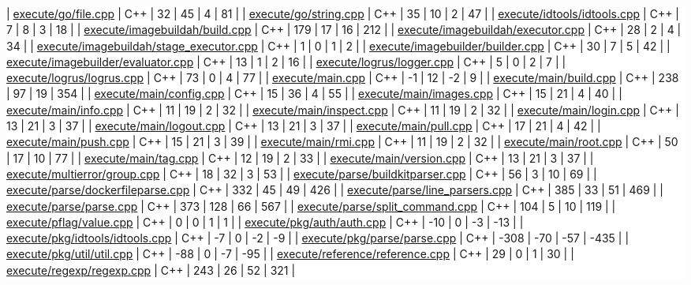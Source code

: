 | [execute/go/file.cpp](/execute/go/file.cpp) | C++ | 32 | 45 | 4 | 81 |
| [execute/go/string.cpp](/execute/go/string.cpp) | C++ | 35 | 10 | 2 | 47 |
| [execute/idtools/idtools.cpp](/execute/idtools/idtools.cpp) | C++ | 7 | 8 | 3 | 18 |
| [execute/imagebuildah/build.cpp](/execute/imagebuildah/build.cpp) | C++ | 179 | 17 | 16 | 212 |
| [execute/imagebuildah/executor.cpp](/execute/imagebuildah/executor.cpp) | C++ | 28 | 2 | 4 | 34 |
| [execute/imagebuildah/stage_executor.cpp](/execute/imagebuildah/stage_executor.cpp) | C++ | 1 | 0 | 1 | 2 |
| [execute/imagebuilder/builder.cpp](/execute/imagebuilder/builder.cpp) | C++ | 30 | 7 | 5 | 42 |
| [execute/imagebuilder/evaluator.cpp](/execute/imagebuilder/evaluator.cpp) | C++ | 13 | 1 | 2 | 16 |
| [execute/logrus/logger.cpp](/execute/logrus/logger.cpp) | C++ | 5 | 0 | 2 | 7 |
| [execute/logrus/logrus.cpp](/execute/logrus/logrus.cpp) | C++ | 73 | 0 | 4 | 77 |
| [execute/main.cpp](/execute/main.cpp) | C++ | -1 | 12 | -2 | 9 |
| [execute/main/build.cpp](/execute/main/build.cpp) | C++ | 238 | 97 | 19 | 354 |
| [execute/main/config.cpp](/execute/main/config.cpp) | C++ | 15 | 36 | 4 | 55 |
| [execute/main/images.cpp](/execute/main/images.cpp) | C++ | 15 | 21 | 4 | 40 |
| [execute/main/info.cpp](/execute/main/info.cpp) | C++ | 11 | 19 | 2 | 32 |
| [execute/main/inspect.cpp](/execute/main/inspect.cpp) | C++ | 11 | 19 | 2 | 32 |
| [execute/main/login.cpp](/execute/main/login.cpp) | C++ | 13 | 21 | 3 | 37 |
| [execute/main/logout.cpp](/execute/main/logout.cpp) | C++ | 13 | 21 | 3 | 37 |
| [execute/main/pull.cpp](/execute/main/pull.cpp) | C++ | 17 | 21 | 4 | 42 |
| [execute/main/push.cpp](/execute/main/push.cpp) | C++ | 15 | 21 | 3 | 39 |
| [execute/main/rmi.cpp](/execute/main/rmi.cpp) | C++ | 11 | 19 | 2 | 32 |
| [execute/main/root.cpp](/execute/main/root.cpp) | C++ | 50 | 17 | 10 | 77 |
| [execute/main/tag.cpp](/execute/main/tag.cpp) | C++ | 12 | 19 | 2 | 33 |
| [execute/main/version.cpp](/execute/main/version.cpp) | C++ | 13 | 21 | 3 | 37 |
| [execute/multierror/group.cpp](/execute/multierror/group.cpp) | C++ | 18 | 32 | 3 | 53 |
| [execute/parse/buildkitparser.cpp](/execute/parse/buildkitparser.cpp) | C++ | 56 | 3 | 10 | 69 |
| [execute/parse/dockerfileparse.cpp](/execute/parse/dockerfileparse.cpp) | C++ | 332 | 45 | 49 | 426 |
| [execute/parse/line_parsers.cpp](/execute/parse/line_parsers.cpp) | C++ | 385 | 33 | 51 | 469 |
| [execute/parse/parse.cpp](/execute/parse/parse.cpp) | C++ | 373 | 128 | 66 | 567 |
| [execute/parse/split_command.cpp](/execute/parse/split_command.cpp) | C++ | 104 | 5 | 10 | 119 |
| [execute/pflag/value.cpp](/execute/pflag/value.cpp) | C++ | 0 | 0 | 1 | 1 |
| [execute/pkg/auth/auth.cpp](/execute/pkg/auth/auth.cpp) | C++ | -10 | 0 | -3 | -13 |
| [execute/pkg/idtools/idtools.cpp](/execute/pkg/idtools/idtools.cpp) | C++ | -7 | 0 | -2 | -9 |
| [execute/pkg/parse/parse.cpp](/execute/pkg/parse/parse.cpp) | C++ | -308 | -70 | -57 | -435 |
| [execute/pkg/util/util.cpp](/execute/pkg/util/util.cpp) | C++ | -88 | 0 | -7 | -95 |
| [execute/reference/reference.cpp](/execute/reference/reference.cpp) | C++ | 29 | 0 | 1 | 30 |
| [execute/regexp/regexp.cpp](/execute/regexp/regexp.cpp) | C++ | 243 | 26 | 52 | 321 |
